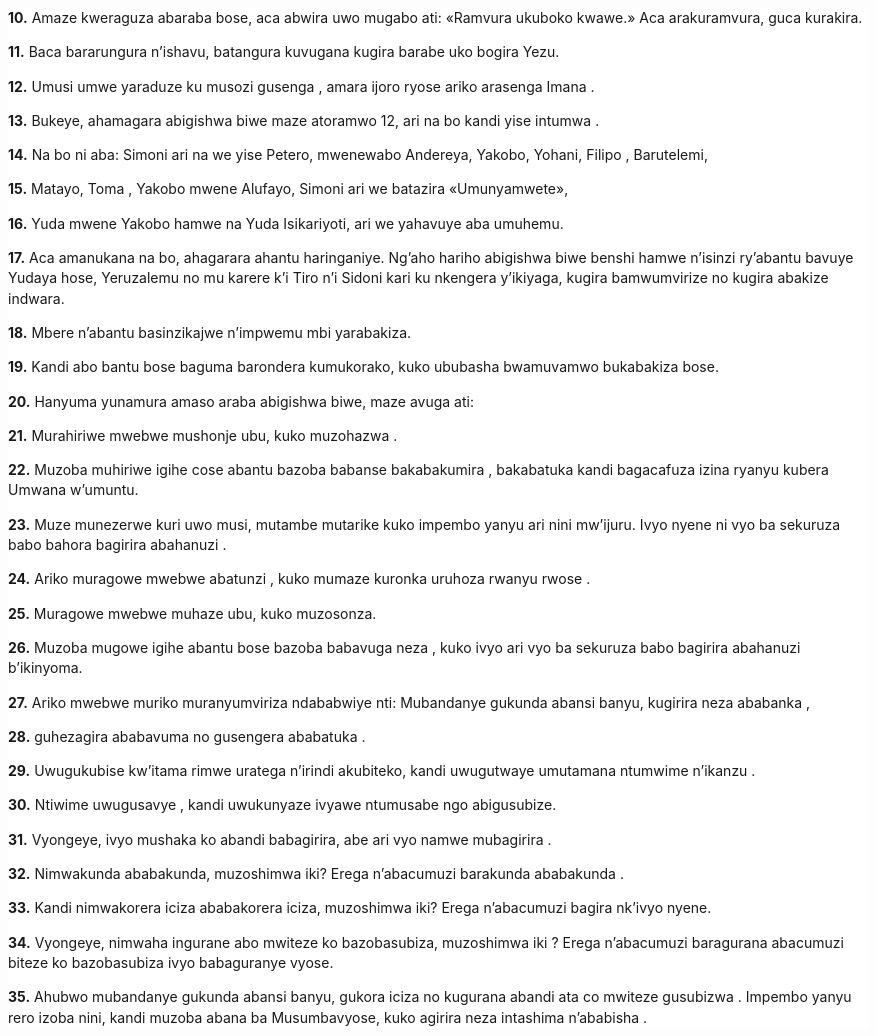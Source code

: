**10.** Amaze kweraguza abaraba bose, aca abwira uwo mugabo ati: «Ramvura ukuboko kwawe.» Aca arakuramvura, guca kurakira.

**11.** Baca bararungura n’ishavu, batangura kuvugana kugira barabe uko bogira Yezu.

**12.** Umusi umwe yaraduze ku musozi gusenga , amara ijoro ryose ariko arasenga Imana .

**13.** Bukeye, ahamagara abigishwa biwe maze atoramwo 12, ari na bo kandi yise intumwa .

**14.** Na bo ni aba: Simoni ari na we yise Petero, mwenewabo Andereya, Yakobo, Yohani, Filipo , Barutelemi,

**15.** Matayo, Toma , Yakobo mwene Alufayo, Simoni ari we batazira «Umunyamwete»,

**16.** Yuda mwene Yakobo hamwe na Yuda Isikariyoti, ari we yahavuye aba umuhemu.

**17.** Aca amanukana na bo, ahagarara ahantu haringaniye. Ng’aho hariho abigishwa biwe benshi hamwe n’isinzi ry’abantu bavuye Yudaya hose, Yeruzalemu no mu karere k’i Tiro n’i Sidoni kari ku nkengera y’ikiyaga, kugira bamwumvirize no kugira abakize indwara.

**18.** Mbere n’abantu basinzikajwe n’impwemu mbi yarabakiza.

**19.** Kandi abo bantu bose baguma barondera kumukorako, kuko ububasha bwamuvamwo bukabakiza bose.

**20.** Hanyuma yunamura amaso araba abigishwa biwe, maze avuga ati:

**21.** Murahiriwe mwebwe mushonje ubu, kuko muzohazwa .

**22.** Muzoba muhiriwe igihe cose abantu bazoba babanse bakabakumira , bakabatuka kandi bagacafuza izina ryanyu kubera Umwana w’umuntu.

**23.** Muze munezerwe kuri uwo musi, mutambe mutarike kuko impembo yanyu ari nini mw’ijuru. Ivyo nyene ni vyo ba sekuruza babo bahora bagirira abahanuzi .

**24.** Ariko muragowe mwebwe abatunzi , kuko mumaze kuronka uruhoza rwanyu rwose .

**25.** Muragowe mwebwe muhaze ubu, kuko muzosonza.

**26.** Muzoba mugowe igihe abantu bose bazoba babavuga neza , kuko ivyo ari vyo ba sekuruza babo bagirira abahanuzi b’ikinyoma.

**27.** Ariko mwebwe muriko muranyumviriza ndababwiye nti: Mubandanye gukunda abansi banyu, kugirira neza ababanka ,

**28.** guhezagira ababavuma no gusengera ababatuka .

**29.** Uwugukubise kw’itama rimwe uratega n’irindi akubiteko, kandi uwugutwaye umutamana ntumwime n’ikanzu .

**30.** Ntiwime uwugusavye , kandi uwukunyaze ivyawe ntumusabe ngo abigusubize.

**31.** Vyongeye, ivyo mushaka ko abandi babagirira, abe ari vyo namwe mubagirira .

**32.** Nimwakunda ababakunda, muzoshimwa iki? Erega n’abacumuzi barakunda ababakunda .

**33.** Kandi nimwakorera iciza ababakorera iciza, muzoshimwa iki? Erega n’abacumuzi bagira nk’ivyo nyene.

**34.** Vyongeye, nimwaha ingurane abo mwiteze ko bazobasubiza, muzoshimwa iki ? Erega n’abacumuzi baragurana abacumuzi biteze ko bazobasubiza ivyo babaguranye vyose.

**35.** Ahubwo mubandanye gukunda abansi banyu, gukora iciza no kugurana abandi ata co mwiteze gusubizwa . Impembo yanyu rero izoba nini, kandi muzoba abana ba Musumbavyose, kuko agirira neza intashima n’ababisha .
